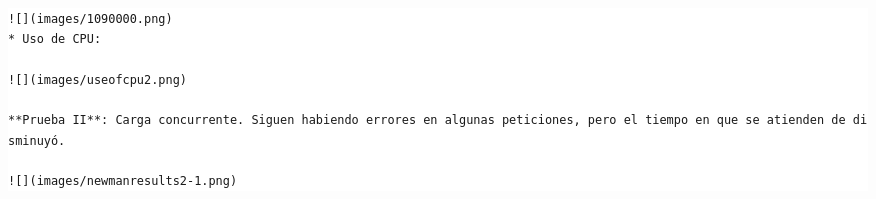 	![](images/1090000.png)
	* Uso de CPU:
	
	![](images/useofcpu2.png)
	
	**Prueba II**: Carga concurrente. Siguen habiendo errores en algunas peticiones, pero el tiempo en que se atienden de disminuyó.
	
	![](images/newmanresults2-1.png)
	